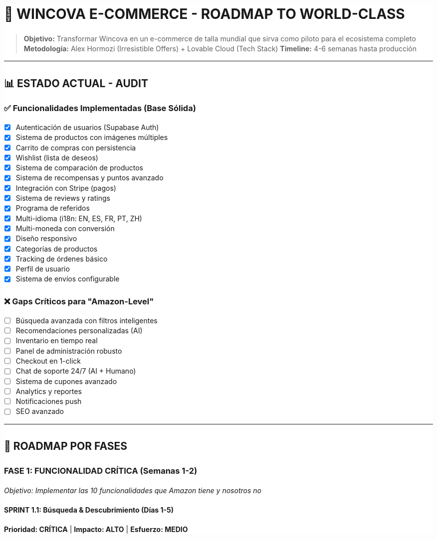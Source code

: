 # 🚀 WINCOVA E-COMMERCE - ROADMAP TO WORLD-CLASS

> **Objetivo:** Transformar Wincova en un e-commerce de talla mundial que sirva como piloto para el ecosistema completo
> **Metodología:** Alex Hormozi (Irresistible Offers) + Lovable Cloud (Tech Stack)
> **Timeline:** 4-6 semanas hasta producción

---

## 📊 ESTADO ACTUAL - AUDIT

### ✅ Funcionalidades Implementadas (Base Sólida)
- [x] Autenticación de usuarios (Supabase Auth)
- [x] Sistema de productos con imágenes múltiples
- [x] Carrito de compras con persistencia
- [x] Wishlist (lista de deseos)
- [x] Sistema de comparación de productos
- [x] Sistema de recompensas y puntos avanzado
- [x] Integración con Stripe (pagos)
- [x] Sistema de reviews y ratings
- [x] Programa de referidos
- [x] Multi-idioma (i18n: EN, ES, FR, PT, ZH)
- [x] Multi-moneda con conversión
- [x] Diseño responsivo
- [x] Categorías de productos
- [x] Tracking de órdenes básico
- [x] Perfil de usuario
- [x] Sistema de envíos configurable

### ❌ Gaps Críticos para "Amazon-Level"
- [ ] Búsqueda avanzada con filtros inteligentes
- [ ] Recomendaciones personalizadas (AI)
- [ ] Inventario en tiempo real
- [ ] Panel de administración robusto
- [ ] Checkout en 1-click
- [ ] Chat de soporte 24/7 (AI + Humano)
- [ ] Sistema de cupones avanzado
- [ ] Analytics y reportes
- [ ] Notificaciones push
- [ ] SEO avanzado

---

## 🎯 ROADMAP POR FASES

### **FASE 1: FUNCIONALIDAD CRÍTICA** (Semanas 1-2)
*Objetivo: Implementar las 10 funcionalidades que Amazon tiene y nosotros no*

#### SPRINT 1.1: Búsqueda & Descubrimiento (Días 1-5)
**Prioridad: CRÍTICA** | **Impacto: ALTO** | **Esfuerzo: MEDIO**
